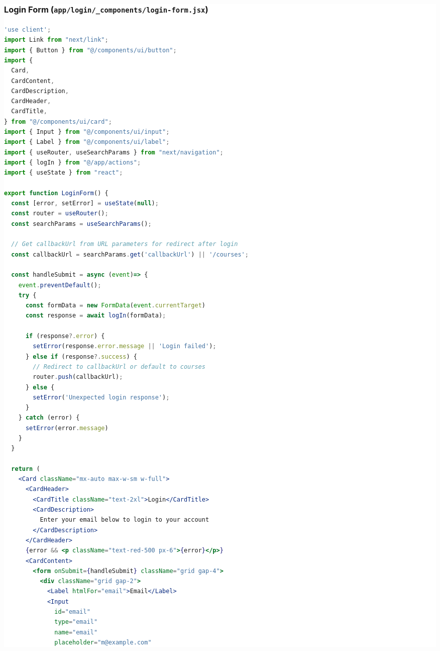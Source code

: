 ### Login Form (`app/login/_components/login-form.jsx`)
```jsx
'use client';
import Link from "next/link";
import { Button } from "@/components/ui/button";
import {
  Card,
  CardContent,
  CardDescription,
  CardHeader,
  CardTitle,
} from "@/components/ui/card";
import { Input } from "@/components/ui/input";
import { Label } from "@/components/ui/label";
import { useRouter, useSearchParams } from "next/navigation";
import { logIn } from "@/app/actions";
import { useState } from "react";

export function LoginForm() {
  const [error, setError] = useState(null);
  const router = useRouter();
  const searchParams = useSearchParams();
  
  // Get callbackUrl from URL parameters for redirect after login
  const callbackUrl = searchParams.get('callbackUrl') || '/courses';
  
  const handleSubmit = async (event)=> {
    event.preventDefault();
    try {
      const formData = new FormData(event.currentTarget)
      const response = await logIn(formData);
      
      if (response?.error) {
        setError(response.error.message || 'Login failed');
      } else if (response?.success) {
        // Redirect to callbackUrl or default to courses
        router.push(callbackUrl);
      } else {
        setError('Unexpected login response');
      }
    } catch (error) {
      setError(error.message)
    }
  }

  return (
    <Card className="mx-auto max-w-sm w-full">
      <CardHeader>
        <CardTitle className="text-2xl">Login</CardTitle>
        <CardDescription>
          Enter your email below to login to your account
        </CardDescription>
      </CardHeader>
      {error && <p className="text-red-500 px-6">{error}</p>}
      <CardContent>
        <form onSubmit={handleSubmit} className="grid gap-4">
          <div className="grid gap-2">
            <Label htmlFor="email">Email</Label>
            <Input
              id="email"
              type="email"
              name="email"
              placeholder="m@example.com"
```